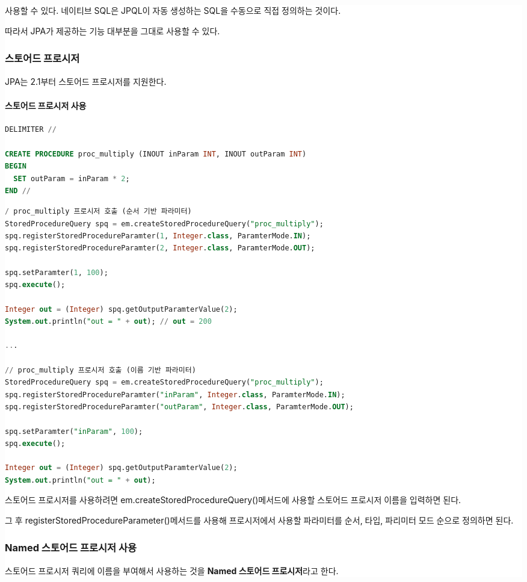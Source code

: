 사용할 수 있다. 네이티브 SQL은 JPQL이 자동 생성하는 SQL을 수동으로 직접 정의하는 것이다. 

따라서 JPA가 제공하는 기능 대부분을 그대로 사용할 수 있다.


### 스토어드 프로시저

JPA는 2.1부터 스토어드 프로시저를 지원한다.

#### 스토어드 프로시저 사용

```sql
DELIMITER //

CREATE PROCEDURE proc_multiply (INOUT inParam INT, INOUT outParam INT)
BEGIN
  SET outParam = inParam * 2;
END //

```


```sql
/ proc_multiply 프로시저 호출 (순서 기반 파라미터)
StoredProcedureQuery spq = em.createStoredProcedureQuery("proc_multiply");
spq.registerStoredProcedureParamter(1, Integer.class, ParamterMode.IN);
spq.registerStoredProcedureParamter(2, Integer.class, ParamterMode.OUT);

spq.setParamter(1, 100);
spq.execute();

Integer out = (Integer) spq.getOutputParamterValue(2);
System.out.println("out = " + out); // out = 200

...

// proc_multiply 프로시저 호출 (이름 기반 파라미터)
StoredProcedureQuery spq = em.createStoredProcedureQuery("proc_multiply");
spq.registerStoredProcedureParamter("inParam", Integer.class, ParamterMode.IN);
spq.registerStoredProcedureParamter("outParam", Integer.class, ParamterMode.OUT);

spq.setParamter("inParam", 100);
spq.execute();

Integer out = (Integer) spq.getOutputParamterValue(2);
System.out.println("out = " + out); 
```

스토어드 프로시저를 사용하려면 em.createStoredProcedureQuery()메서드에 사용할 스토어드 프로시저 이름을 입력하면 된다.

그 후 registerStoredProcedureParameter()메서드를 사용해 프로시저에서 사용할 파라미터를 순서, 타입, 파리미터 모드 순으로 정의하면 된다.


### Named 스토어드 프로시저 사용

스토어드 프로시저 쿼리에 이름을 부여해서 사용하는 것을 **Named 스토어드 프로시저**라고 한다.
